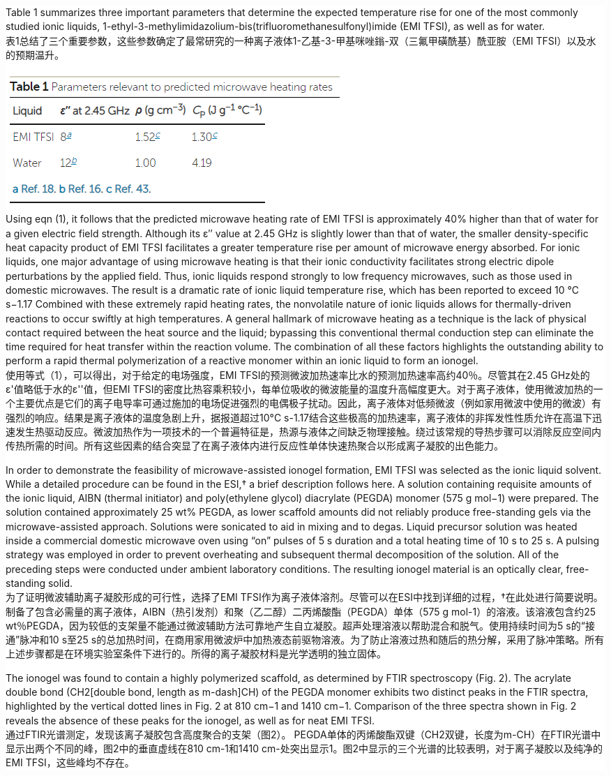Table 1 summarizes three important parameters that determine the expected temperature rise for one of the most commonly studied ionic liquids, 1-ethyl-3-methylimidazolium-bis(trifluoromethanesulfonyl)imide (EMI TFSI), as well as for water.  
表1总结了三个重要参数，这些参数确定了最常研究的一种离子液体1-乙基-3-甲基咪唑鎓-双（三氟甲磺酰基）酰亚胺（EMI TFSI）以及水的预期温升。

![fig01.png](imgs/fig01.png)  
Using eqn (1), it follows that the predicted microwave heating rate of EMI TFSI is approximately 40% higher than that of water for a given electric field strength. Although its ε′′ value at 2.45 GHz is slightly lower than that of water, the smaller density-specific heat capacity product of EMI TFSI facilitates a greater temperature rise per amount of microwave energy absorbed. For ionic liquids, one major advantage of using microwave heating is that their ionic conductivity facilitates strong electric dipole perturbations by the applied field. Thus, ionic liquids respond strongly to low frequency microwaves, such as those used in domestic microwaves. The result is a dramatic rate of ionic liquid temperature rise, which has been reported to exceed 10 °C s−1.17 Combined with these extremely rapid heating rates, the nonvolatile nature of ionic liquids allows for thermally-driven reactions to occur swiftly at high temperatures. A general hallmark of microwave heating as a technique is the lack of physical contact required between the heat source and the liquid; bypassing this conventional thermal conduction step can eliminate the time required for heat transfer within the reaction volume. The combination of all these factors highlights the outstanding ability to perform a rapid thermal polymerization of a reactive monomer within an ionic liquid to form an ionogel.  
使用等式（1），可以得出，对于给定的电场强度，EMI TFSI的预测微波加热速率比水的预测加热速率高约40％。尽管其在2.45 GHz处的ε'值略低于水的ε''值，但EMI TFSI的密度比热容乘积较小，每单位吸收的微波能量的温度升高幅度更大。对于离子液体，使用微波加热的一个主要优点是它们的离子电导率可通过施加的电场促进强烈的电偶极子扰动。因此，离子液体对低频微波（例如家用微波中使用的微波）有强烈的响应。结果是离子液体的温度急剧上升，据报道超过10°C s-1.17结合这些极高的加热速率，离子液体的非挥发性性质允许在高温下迅速发生热驱动反应。微波加热作为一项技术的一个普遍特征是，热源与液体之间缺乏物理接触。绕过该常规的导热步骤可以消除反应空间内传热所需的时间。所有这些因素的结合突显了在离子液体内进行反应性单体快速热聚合以形成离子凝胶的出色能力。

In order to demonstrate the feasibility of microwave-assisted ionogel formation, EMI TFSI was selected as the ionic liquid solvent. While a detailed procedure can be found in the ESI,† a brief description follows here. A solution containing requisite amounts of the ionic liquid, AIBN (thermal initiator) and poly(ethylene glycol) diacrylate (PEGDA) monomer (575 g mol−1) were prepared. The solution contained approximately 25 wt% PEGDA, as lower scaffold amounts did not reliably produce free-standing gels via the microwave-assisted approach. Solutions were sonicated to aid in mixing and to degas. Liquid precursor solution was heated inside a commercial domestic microwave oven using “on” pulses of 5 s duration and a total heating time of 10 s to 25 s. A pulsing strategy was employed in order to prevent overheating and subsequent thermal decomposition of the solution. All of the preceding steps were conducted under ambient laboratory conditions. The resulting ionogel material is an optically clear, free-standing solid.  
为了证明微波辅助离子凝胶形成的可行性，选择了EMI TFSI作为离子液体溶剂。尽管可以在ESI中找到详细的过程，†在此处进行简要说明。制备了包含必需量的离子液体，AIBN（热引发剂）和聚（乙二醇）二丙烯酸酯（PEGDA）单体（575 g mol-1）的溶液。该溶液包含约25 wt％PEGDA，因为较低的支架量不能通过微波辅助方法可靠地产生自立凝胶。超声处理溶液以帮助混合和脱气。使用持续时间为5 s的“接通”脉冲和10 s至25 s的总加热时间，在商用家用微波炉中加热液态前驱物溶液。为了防止溶液过热和随后的热分解，采用了脉冲策略。所有上述步骤都是在环境实验室条件下进行的。所得的离子凝胶材料是光学透明的独立固体。

The ionogel was found to contain a highly polymerized scaffold, as determined by FTIR spectroscopy (Fig. 2). The acrylate double bond (CH2[double bond, length as m-dash]CH) of the PEGDA monomer exhibits two distinct peaks in the FTIR spectra, highlighted by the vertical dotted lines in Fig. 2 at 810 cm−1 and 1410 cm−1. Comparison of the three spectra shown in Fig. 2 reveals the absence of these peaks for the ionogel, as well as for neat EMI TFSI.  
通过FTIR光谱测定，发现该离子凝胶包含高度聚合的支架（图2）。 PEGDA单体的丙烯酸酯双键（CH2双键，长度为m-CH）在FTIR光谱中显示出两个不同的峰，图2中的垂直虚线在810 cm-1和1410 cm-处突出显示1。图2中显示的三个光谱的比较表明，对于离子凝胶以及纯净的EMI TFSI，这些峰均不存在。
